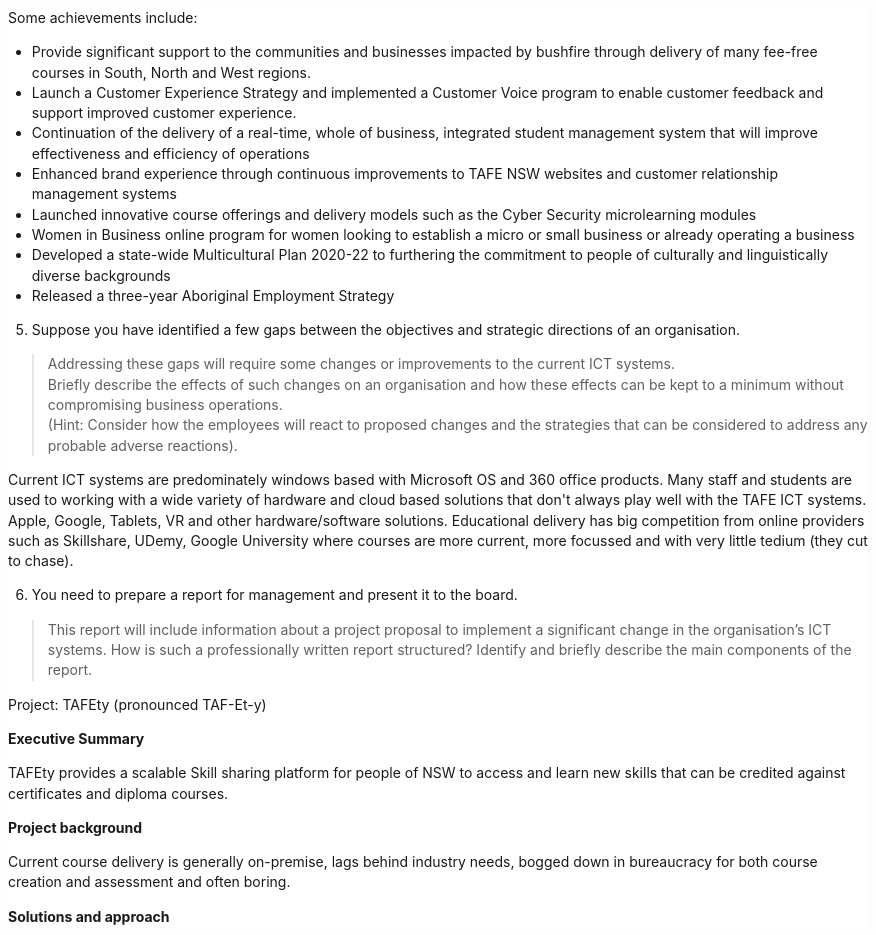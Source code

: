 Some achievements include:

 - Provide significant support to the communities and businesses impacted by bushfire through delivery of many fee-free courses in South, North and West regions.
- Launch a Customer Experience Strategy and implemented a Customer Voice program to enable customer feedback and support improved customer experience.
- Continuation of the delivery of a real-time, whole of business, integrated student management system that will improve effectiveness and efficiency of operations
- Enhanced brand experience through continuous improvements to TAFE NSW websites and customer relationship management systems
- Launched innovative course offerings and delivery models such as the Cyber Security microlearning modules
- Women in Business online program for women looking to establish a micro or small business or already operating a business
- Developed a state-wide Multicultural Plan 2020-22 to furthering the commitment to people of culturally and linguistically diverse backgrounds
- Released a three-year Aboriginal Employment Strategy


5. Suppose you have identified a few gaps between the objectives and strategic directions of an organisation.

> Addressing these gaps will require some changes or improvements to the current ICT systems.  
> Briefly describe the effects of such changes on an organisation and how these effects can be kept to a minimum without compromising business operations.    
> (Hint: Consider how the employees will react to proposed changes and the strategies that can be considered to address any probable adverse reactions).

Current ICT systems are predominately windows based with Microsoft OS and 360 office products. Many staff and students are used to working with a wide variety of hardware and cloud based solutions that don't always play well with the TAFE ICT systems. Apple, Google, Tablets, VR and other hardware/software solutions.
Educational delivery has big competition from online providers such as Skillshare, UDemy, Google University where courses are more current, more focussed and with very little tedium (they cut to chase).


6. You need to prepare a report for management and present it to the board. 

> This report will include information about a project proposal to implement a significant change in the organisation’s ICT systems.
> How is such a professionally written report structured?  Identify and briefly describe the main components of the report.

Project: TAFEty (pronounced TAF-Et-y)

**Executive Summary**

TAFEty provides a scalable Skill sharing platform for people of NSW to access and learn new skills that can be credited against certificates and diploma courses.

**Project background**

Current course delivery is generally on-premise, lags behind industry needs, bogged down in bureaucracy for both course creation and assessment and often boring.

**Solutions and approach**
